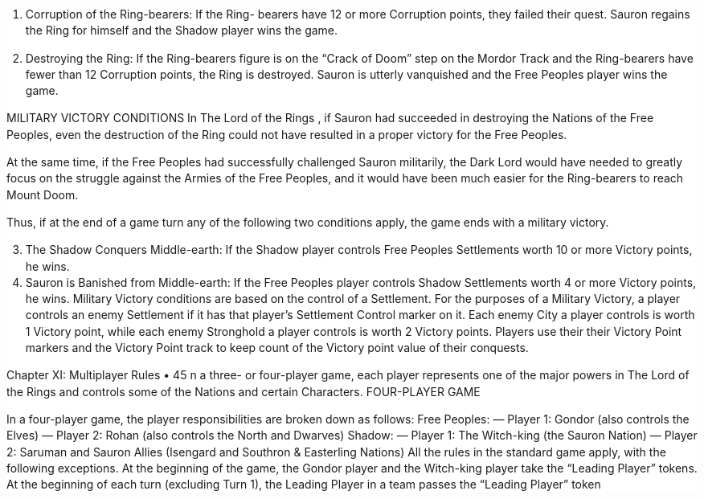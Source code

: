 1) Corruption of the Ring-bearers: If the Ring-
bearers have 12 or more Corruption points, they
failed their quest. Sauron regains the Ring for
himself and the Shadow player wins the game.

2) Destroying the Ring: If the Ring-bearers figure is
on the “Crack of Doom” step on the Mordor Track
and the Ring-bearers have fewer than 12 Corruption
points, the Ring is destroyed. Sauron is utterly
vanquished and the Free Peoples player wins the
game.

MILITARY VICTORY CONDITIONS
In The Lord of the Rings , if Sauron had succeeded in
destroying the Nations of the Free Peoples, even the
destruction of the Ring could not have resulted in a proper
victory for the Free Peoples.

At the same time, if the Free Peoples had successfully
challenged Sauron militarily, the Dark Lord would have
needed to greatly focus on the struggle against the Armies
of the Free Peoples, and it would have been much easier for
the Ring-bearers to reach Mount Doom.

Thus, if at the end of a game turn any of the following two
conditions apply, the game ends with a military victory.

3) The Shadow Conquers Middle-earth: If the
Shadow player controls Free Peoples Settlements
worth 10 or more Victory points, he wins.
4) Sauron is Banished from Middle-earth: If the Free
Peoples player controls Shadow Settlements worth 4
or more Victory points, he wins.
Military Victory conditions are based on the control of a
Settlement.
For the purposes of a Military Victory, a player controls an
enemy Settlement if it has that player’s Settlement Control
marker on it.
Each enemy City a player controls is worth 1 Victory point,
while each enemy Stronghold a player controls is worth 2
Victory points.
Players use their their Victory Point markers and the
Victory Point track to keep count of the Victory point value
of their conquests.

Chapter XI: Multiplayer Rules • 45
n a three- or four-player game, each player represents
one of the major powers in The Lord of the Rings and
controls some of the Nations and certain Characters.
FOUR-PLAYER GAME

In a four-player game, the player responsibilities are broken
down as follows:
Free Peoples:
— Player 1: Gondor (also controls the Elves)
— Player 2: Rohan (also controls the North and
Dwarves)
Shadow:
— Player 1: The Witch-king (the Sauron Nation)
— Player 2: Saruman and Sauron Allies (Isengard and
Southron & Easterling Nations)
All the rules in the standard game apply, with the following
exceptions.
At the beginning of the game, the Gondor player and the
Witch-king player take the “Leading Player” tokens.
At the beginning of each turn (excluding Turn 1), the
Leading Player in a team passes the “Leading Player” token